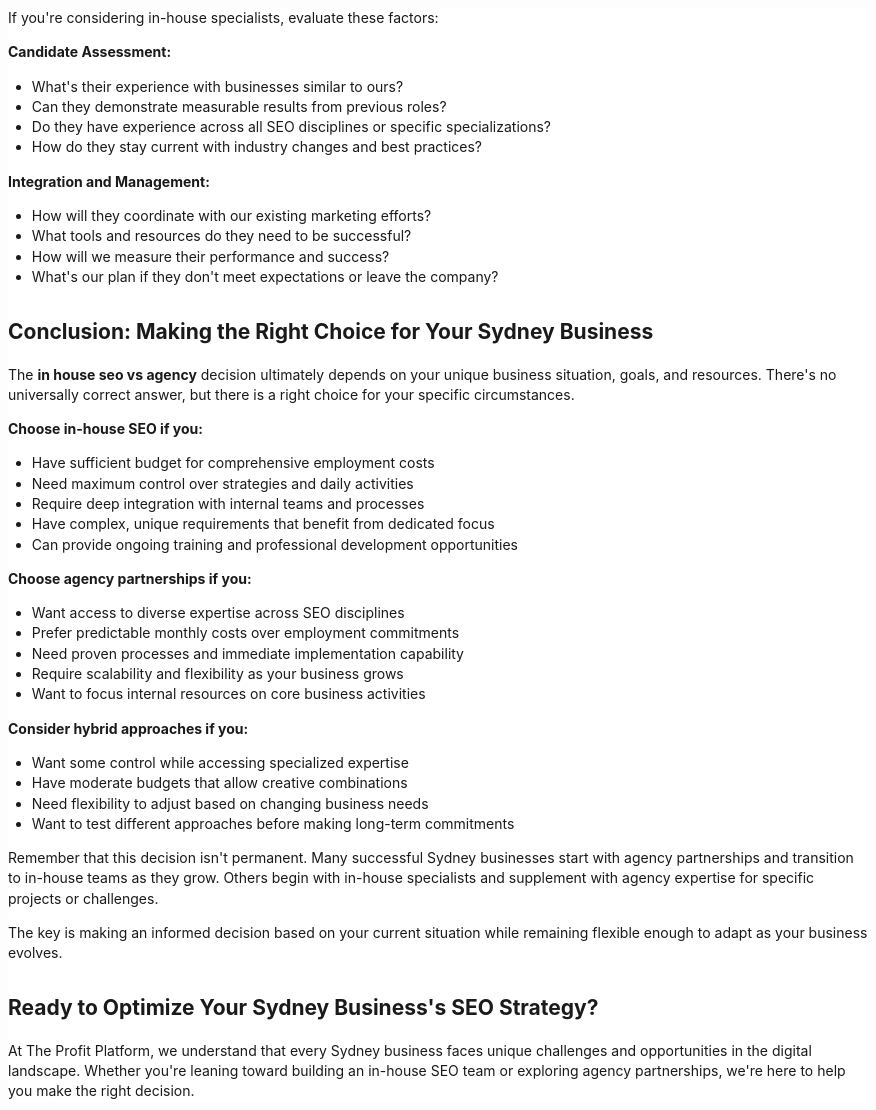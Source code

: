 If you're considering in-house specialists, evaluate these factors:

**Candidate Assessment:**
- What's their experience with businesses similar to ours?
- Can they demonstrate measurable results from previous roles?
- Do they have experience across all SEO disciplines or specific specializations?
- How do they stay current with industry changes and best practices?

**Integration and Management:**
- How will they coordinate with our existing marketing efforts?
- What tools and resources do they need to be successful?
- How will we measure their performance and success?
- What's our plan if they don't meet expectations or leave the company?

## Conclusion: Making the Right Choice for Your Sydney Business

The **in house seo vs agency** decision ultimately depends on your unique business situation, goals, and resources. There's no universally correct answer, but there is a right choice for your specific circumstances.

**Choose in-house SEO if you:**
- Have sufficient budget for comprehensive employment costs
- Need maximum control over strategies and daily activities
- Require deep integration with internal teams and processes
- Have complex, unique requirements that benefit from dedicated focus
- Can provide ongoing training and professional development opportunities

**Choose agency partnerships if you:**
- Want access to diverse expertise across SEO disciplines
- Prefer predictable monthly costs over employment commitments
- Need proven processes and immediate implementation capability
- Require scalability and flexibility as your business grows
- Want to focus internal resources on core business activities

**Consider hybrid approaches if you:**
- Want some control while accessing specialized expertise
- Have moderate budgets that allow creative combinations
- Need flexibility to adjust based on changing business needs
- Want to test different approaches before making long-term commitments

Remember that this decision isn't permanent. Many successful Sydney businesses start with agency partnerships and transition to in-house teams as they grow. Others begin with in-house specialists and supplement with agency expertise for specific projects or challenges.

The key is making an informed decision based on your current situation while remaining flexible enough to adapt as your business evolves.

## Ready to Optimize Your Sydney Business's SEO Strategy?

At The Profit Platform, we understand that every Sydney business faces unique challenges and opportunities in the digital landscape. Whether you're leaning toward building an in-house SEO team or exploring agency partnerships, we're here to help you make the right decision.
